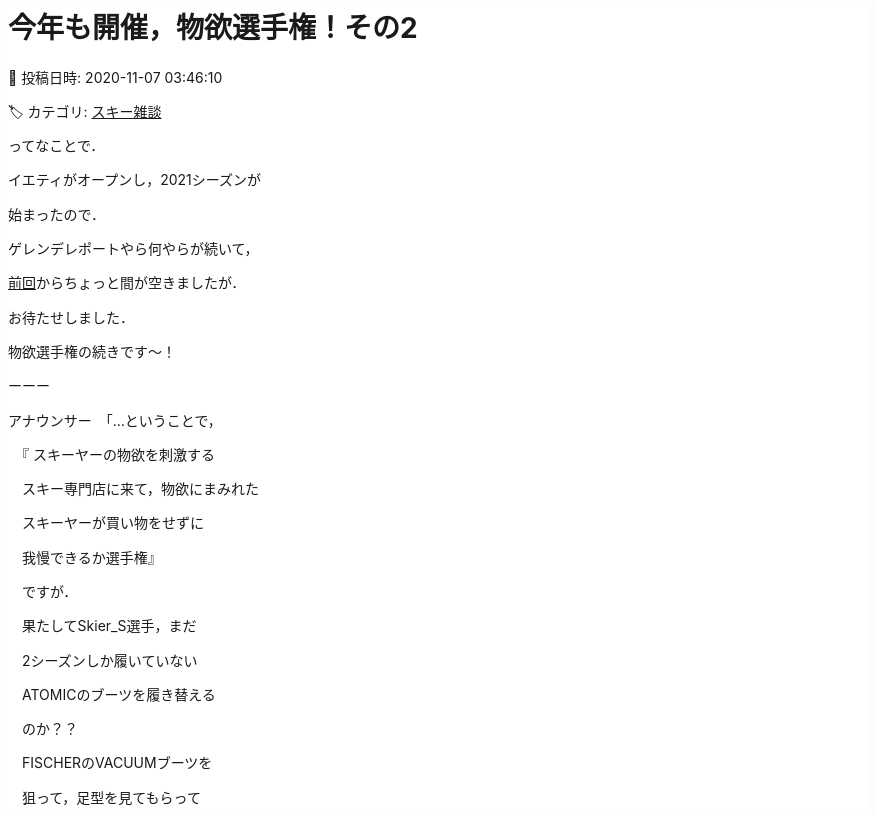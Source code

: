 # 今年も開催，物欲選手権！その2

📅 投稿日時: 2020-11-07 03:46:10

🏷️ カテゴリ: [スキー雑談](c1f9d2cb7478308da16419928ea3945e9.md)

ってなことで．


イエティがオープンし，2021シーズンが


始まったので．


ゲレンデレポートやら何やらが続いて，


[前回](ec30d65ecf2d67ea374cb89930ce53a9e.md)からちょっと間が空きましたが．





お待たせしました．


物欲選手権の続きです～！


ーーー





アナウンサー　「…ということで，


　『 スキーヤーの物欲を刺激する


　スキー専門店に来て，物欲にまみれた


　スキーヤーが買い物をせずに


　我慢できるか選手権』


　ですが．


　果たしてSkier_S選手，まだ


　2シーズンしか履いていない


　ATOMICのブーツを履き替える


　のか？？


　FISCHERのVACUUMブーツを


　狙って，足型を見てもらって
